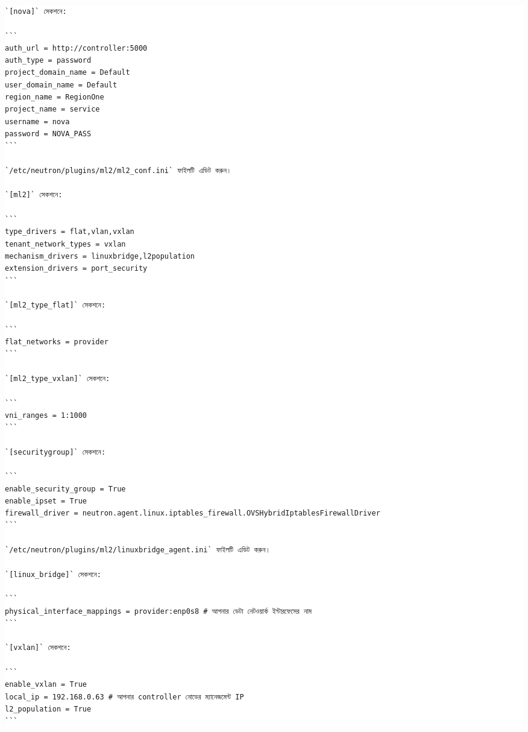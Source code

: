     `[nova]` সেকশনে:

    ```
    auth_url = http://controller:5000
    auth_type = password
    project_domain_name = Default
    user_domain_name = Default
    region_name = RegionOne
    project_name = service
    username = nova
    password = NOVA_PASS
    ```

    `/etc/neutron/plugins/ml2/ml2_conf.ini` ফাইলটি এডিট করুন।

    `[ml2]` সেকশনে:

    ```
    type_drivers = flat,vlan,vxlan
    tenant_network_types = vxlan
    mechanism_drivers = linuxbridge,l2population
    extension_drivers = port_security
    ```

    `[ml2_type_flat]` সেকশনে:

    ```
    flat_networks = provider
    ```

    `[ml2_type_vxlan]` সেকশনে:

    ```
    vni_ranges = 1:1000
    ```

    `[securitygroup]` সেকশনে:

    ```
    enable_security_group = True
    enable_ipset = True
    firewall_driver = neutron.agent.linux.iptables_firewall.OVSHybridIptablesFirewallDriver
    ```

    `/etc/neutron/plugins/ml2/linuxbridge_agent.ini` ফাইলটি এডিট করুন।

    `[linux_bridge]` সেকশনে:

    ```
    physical_interface_mappings = provider:enp0s8 # আপনার ডেটা নেটওয়ার্ক ইন্টারফেসের নাম
    ```

    `[vxlan]` সেকশনে:

    ```
    enable_vxlan = True
    local_ip = 192.168.0.63 # আপনার controller নোডের ম্যানেজমেন্ট IP
    l2_population = True
    ```
